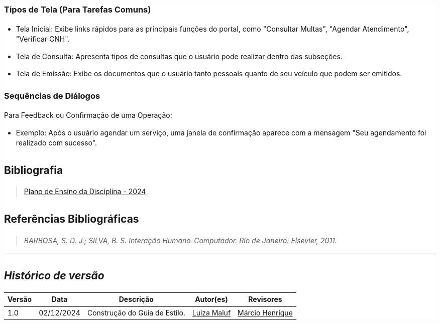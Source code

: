 ### __Tipos de Tela (Para Tarefas Comuns)__

- Tela Inicial: Exibe links rápidos para as principais funções do portal, como "Consultar Multas", "Agendar Atendimento", "Verificar CNH".

- Tela de Consulta: Apresenta tipos de consultas que o usuário pode realizar dentro das subseções.
    
- Tela de Emissão: Exibe os documentos que o usuário tanto pessoais quanto de seu veículo que podem ser emitidos.

### __Sequências de Diálogos__

Para Feedback ou Confirmação de uma Operação:

- Exemplo: Após o usuário agendar um serviço, uma janela de confirmação aparece com a mensagem "Seu agendamento foi realizado com sucesso".

## __Bibliografia__

> [Plano de Ensino da Disciplina - 2024](../assets/documentos/Plano_de_Ensino.pdf)

## __Referências Bibliográficas__

> _BARBOSA, S. D. J.; SILVA, B. S. Interação Humano-Computador. Rio de Janeiro: Elsevier, 2011._

---

## _Histórico de versão_

| Versão |    Data    |      Descrição      |             Autor(es)                        | Revisores |
|--------|------------|---------------------|----------------------------------------------|-----------|
| 1.0  | 02/12/2024 | Construção do Guia de Estilo. | [Luiza Maluf](https://github.com/LuizaMaluf) | [Márcio Henrique](https://github.com/DeM4rcio) |
